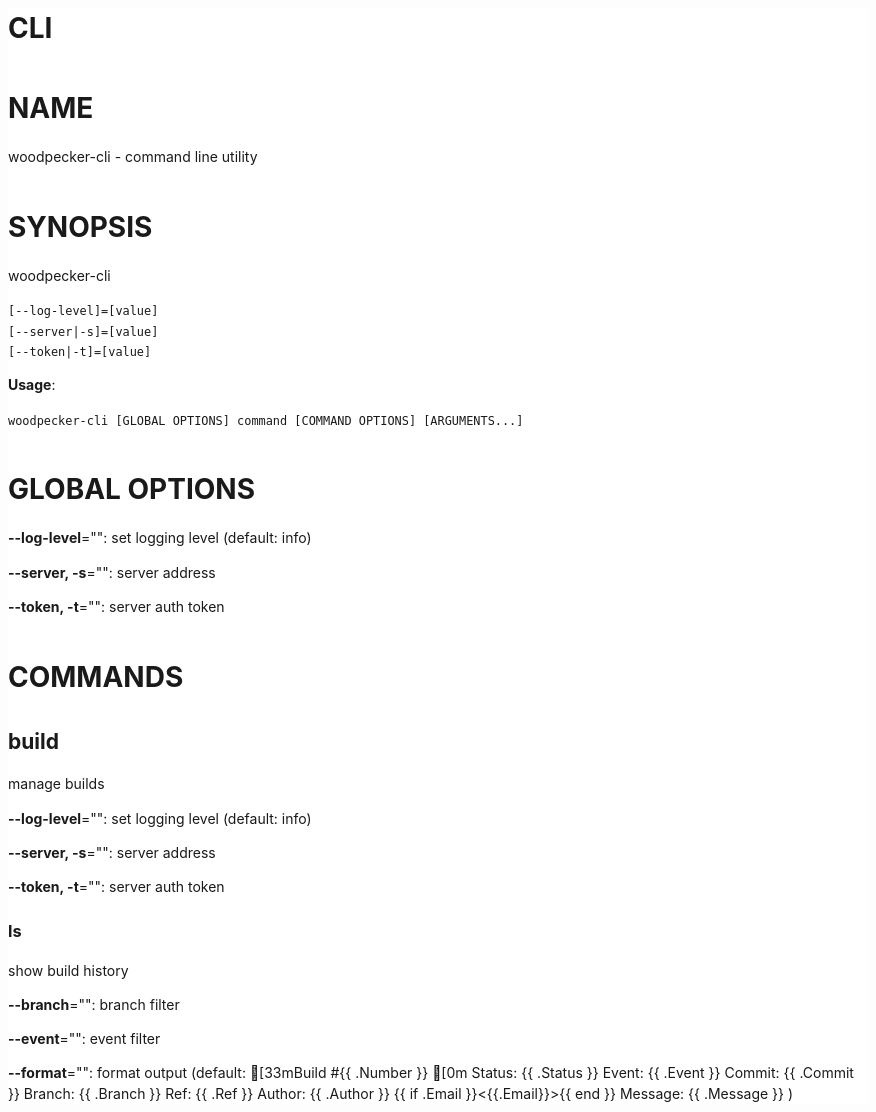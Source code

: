 # CLI

# NAME

woodpecker-cli - command line utility

# SYNOPSIS

woodpecker-cli

```
[--log-level]=[value]
[--server|-s]=[value]
[--token|-t]=[value]
```

**Usage**:

```
woodpecker-cli [GLOBAL OPTIONS] command [COMMAND OPTIONS] [ARGUMENTS...]
```

# GLOBAL OPTIONS

**--log-level**="": set logging level (default: info)

**--server, -s**="": server address

**--token, -t**="": server auth token


# COMMANDS

## build

manage builds

**--log-level**="": set logging level (default: info)

**--server, -s**="": server address

**--token, -t**="": server auth token

### ls

show build history

**--branch**="": branch filter

**--event**="": event filter

**--format**="": format output (default: [33mBuild #{{ .Number }} [0m
Status: {{ .Status }}
Event: {{ .Event }}
Commit: {{ .Commit }}
Branch: {{ .Branch }}
Ref: {{ .Ref }}
Author: {{ .Author }} {{ if .Email }}<{{.Email}}>{{ end }}
Message: {{ .Message }}
)

